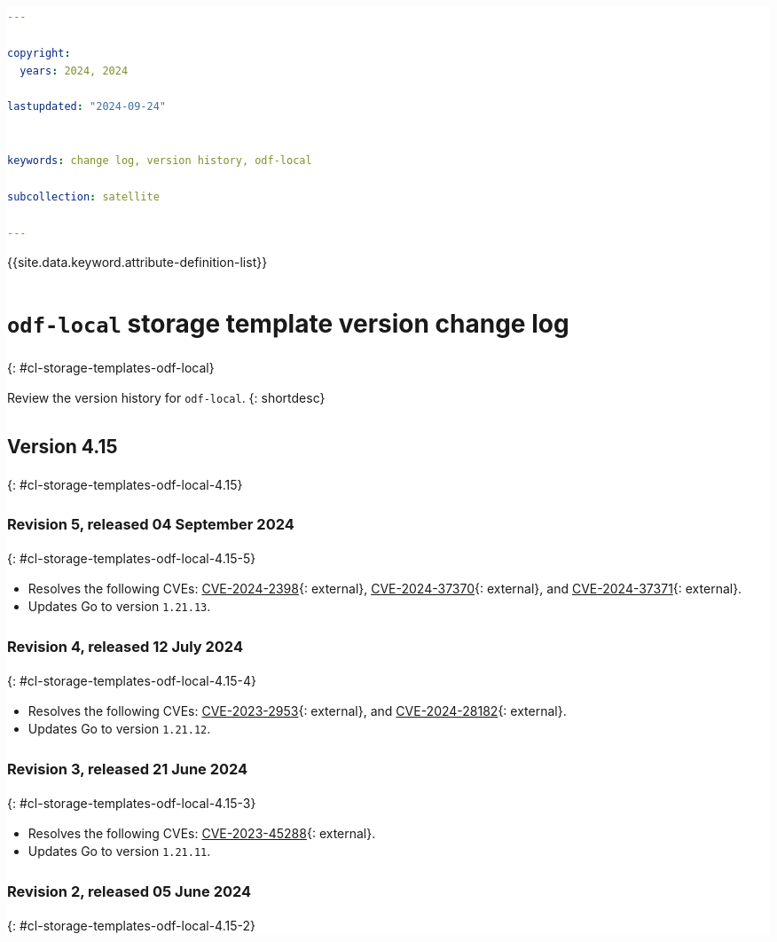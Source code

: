 ```yaml
---

copyright:
  years: 2024, 2024

lastupdated: "2024-09-24"


keywords: change log, version history, odf-local

subcollection: satellite

---
```


{{site.data.keyword.attribute-definition-list}}

# `odf-local` storage template version change log
{: #cl-storage-templates-odf-local}

Review the version history for `odf-local`.
{: shortdesc}


## Version 4.15
{: #cl-storage-templates-odf-local-4.15}


### Revision 5, released 04 September 2024
{: #cl-storage-templates-odf-local-4.15-5}

- Resolves the following CVEs: [CVE-2024-2398](https://nvd.nist.gov/vuln/detail/CVE-2024-2398){: external}, [CVE-2024-37370](https://nvd.nist.gov/vuln/detail/CVE-2024-37370){: external}, and [CVE-2024-37371](https://nvd.nist.gov/vuln/detail/CVE-2024-37371){: external}.
- Updates Go to version `1.21.13`.

### Revision 4, released 12 July 2024
{: #cl-storage-templates-odf-local-4.15-4}

- Resolves the following CVEs: [CVE-2023-2953](https://nvd.nist.gov/vuln/detail/CVE-2023-2953){: external}, and [CVE-2024-28182](https://nvd.nist.gov/vuln/detail/CVE-2024-28182){: external}.
- Updates Go to version `1.21.12`.

### Revision 3, released 21 June 2024
{: #cl-storage-templates-odf-local-4.15-3}

- Resolves the following CVEs: [CVE-2023-45288](https://nvd.nist.gov/vuln/detail/CVE-2023-45288){: external}.
- Updates Go to version `1.21.11`.

### Revision 2, released 05 June 2024
{: #cl-storage-templates-odf-local-4.15-2}
